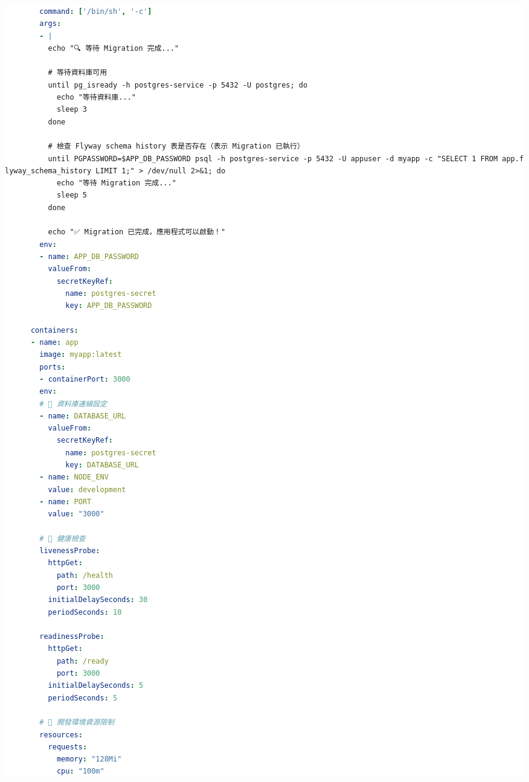 ```yaml
        command: ['/bin/sh', '-c']
        args:
        - |
          echo "🔍 等待 Migration 完成..."
          
          # 等待資料庫可用
          until pg_isready -h postgres-service -p 5432 -U postgres; do
            echo "等待資料庫..."
            sleep 3
          done
          
          # 檢查 Flyway schema history 表是否存在（表示 Migration 已執行）
          until PGPASSWORD=$APP_DB_PASSWORD psql -h postgres-service -p 5432 -U appuser -d myapp -c "SELECT 1 FROM app.flyway_schema_history LIMIT 1;" > /dev/null 2>&1; do
            echo "等待 Migration 完成..."
            sleep 5
          done
          
          echo "✅ Migration 已完成，應用程式可以啟動！"
        env:
        - name: APP_DB_PASSWORD
          valueFrom:
            secretKeyRef:
              name: postgres-secret
              key: APP_DB_PASSWORD
      
      containers:
      - name: app
        image: myapp:latest
        ports:
        - containerPort: 3000
        env:
        # 🎯 資料庫連線設定
        - name: DATABASE_URL
          valueFrom:
            secretKeyRef:
              name: postgres-secret
              key: DATABASE_URL
        - name: NODE_ENV
          value: development
        - name: PORT
          value: "3000"
        
        # 🏥 健康檢查
        livenessProbe:
          httpGet:
            path: /health
            port: 3000
          initialDelaySeconds: 30
          periodSeconds: 10
        
        readinessProbe:
          httpGet:
            path: /ready
            port: 3000
          initialDelaySeconds: 5
          periodSeconds: 5
        
        # 🎯 開發環境資源限制
        resources:
          requests:
            memory: "128Mi"
            cpu: "100m"
```